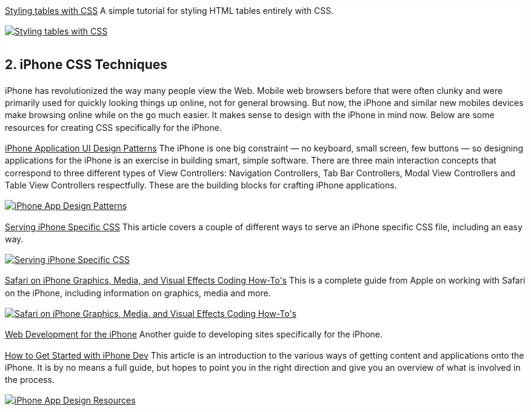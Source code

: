 <a href="https://www.timrivera.com/tests/csstables.html">Styling tables with CSS</a>
A simple tutorial for styling HTML tables entirely with CSS.

[![Styling tables with CSS](https://archive.smashing.media/assets/344dbf88-fdf9-42bb-adb4-46f01eedd629/f2c48226-d09b-4194-88c1-c8404977f05d/24.gif)](https://www.timrivera.com/tests/csstables.html)

## 2\. iPhone CSS Techniques

iPhone has revolutionized the way many people view the Web. Mobile web browsers before that were often clunky and were primarily used for quickly looking things up online, not for general browsing. But now, the iPhone and similar new mobiles devices make browsing online while on the go much easier. It makes sense to design with the iPhone in mind now. Below are some resources for creating CSS specifically for the iPhone.

<a href="https://flyosity.com/application-design/iphone-application-design-patterns.php">iPhone Application UI Design Patterns</a>
The iPhone is one big constraint — no keyboard, small screen, few buttons — so designing applications for the iPhone is an exercise in building smart, simple software. There are three main interaction concepts that correspond to three different types of View Controllers: Navigation Controllers, Tab Bar Controllers, Modal View Controllers and Table View Controllers respectfully. These are the building blocks for crafting iPhone applications.

[![iPhone App Design Patterns](https://archive.smashing.media/assets/344dbf88-fdf9-42bb-adb4-46f01eedd629/eeffa638-a98e-469d-bc16-3c7d747fb0fa/iphone.gif)](https://flyosity.com/application-design/iphone-application-design-patterns.php)

<a href="https://minimaldesign.net/articles/read/serving-iphone-specific-css">Serving iPhone Specific CSS</a>
This article covers a couple of different ways to serve an iPhone specific CSS file, including an easy way.

[![ Serving iPhone Specific CSS](https://archive.smashing.media/assets/344dbf88-fdf9-42bb-adb4-46f01eedd629/7551371a-f4dd-4ada-ab19-cd9af45d8c6f/103.gif)](https://minimaldesign.net/articles/read/serving-iphone-specific-css)

<a href="https://developer.apple.com/safari/library/codinghowtos/Mobile/GraphicsMediaAndVisualEffects/index.html">Safari on iPhone Graphics, Media, and Visual Effects Coding How-To's</a>
This is a complete guide from Apple on working with Safari on the iPhone, including information on graphics, media and more.

[![Safari on iPhone Graphics, Media, and Visual Effects Coding How-To's](https://archive.smashing.media/assets/344dbf88-fdf9-42bb-adb4-46f01eedd629/de4f1e30-0634-49fa-bd7f-b353ff575622/10.gif)](https://developer.apple.com/safari/library/codinghowtos/Mobile/GraphicsMediaAndVisualEffects/index.html)

<a href="https://www.evotech.net/blog/2007/07/web-development-for-the-iphone/">Web Development for the iPhone</a>
Another guide to developing sites specifically for the iPhone.

<a href="https://www.webdesignerdepot.com/2009/05/how-to-get-started-with-iphone-dev/">How to Get Started with iPhone Dev</a>
This article is an introduction to the various ways of getting content and applications onto the iPhone. It is by no means a full guide, but hopes to point you in the right direction and give you an overview of what is involved in the process.

[![iPhone App Design Resources](https://archive.smashing.media/assets/344dbf88-fdf9-42bb-adb4-46f01eedd629/12782cbb-0e48-41e3-bd2d-f5f53d0603a6/iphone2.gif)](https://www.webdesignerdepot.com/2009/05/how-to-get-started-with-iphone-dev/)
